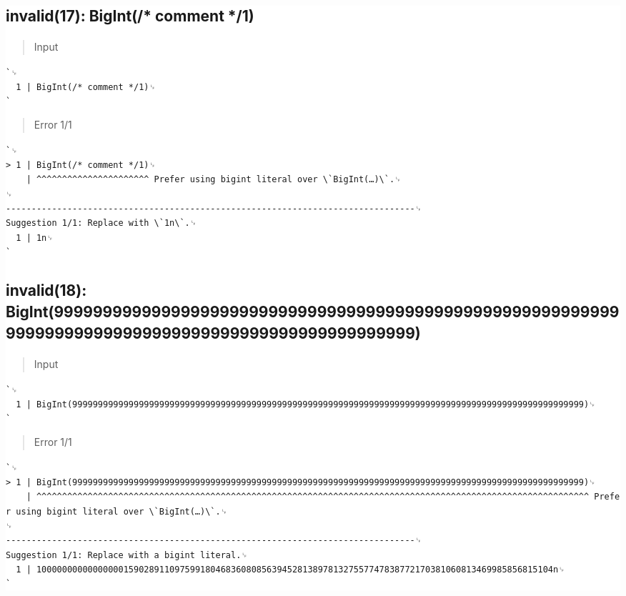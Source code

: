 ## invalid(17): BigInt(/* comment */1)

> Input

    `␊
      1 | BigInt(/* comment */1)␊
    `

> Error 1/1

    `␊
    > 1 | BigInt(/* comment */1)␊
        | ^^^^^^^^^^^^^^^^^^^^^^ Prefer using bigint literal over \`BigInt(…)\`.␊
    ␊
    --------------------------------------------------------------------------------␊
    Suggestion 1/1: Replace with \`1n\`.␊
      1 | 1n␊
    `

## invalid(18): BigInt(9999999999999999999999999999999999999999999999999999999999999999999999999999999999999999999999999999)

> Input

    `␊
      1 | BigInt(9999999999999999999999999999999999999999999999999999999999999999999999999999999999999999999999999999)␊
    `

> Error 1/1

    `␊
    > 1 | BigInt(9999999999999999999999999999999999999999999999999999999999999999999999999999999999999999999999999999)␊
        | ^^^^^^^^^^^^^^^^^^^^^^^^^^^^^^^^^^^^^^^^^^^^^^^^^^^^^^^^^^^^^^^^^^^^^^^^^^^^^^^^^^^^^^^^^^^^^^^^^^^^^^^^^^^^ Prefer using bigint literal over \`BigInt(…)\`.␊
    ␊
    --------------------------------------------------------------------------------␊
    Suggestion 1/1: Replace with a bigint literal.␊
      1 | 10000000000000000159028911097599180468360808563945281389781327557747838772170381060813469985856815104n␊
    `
